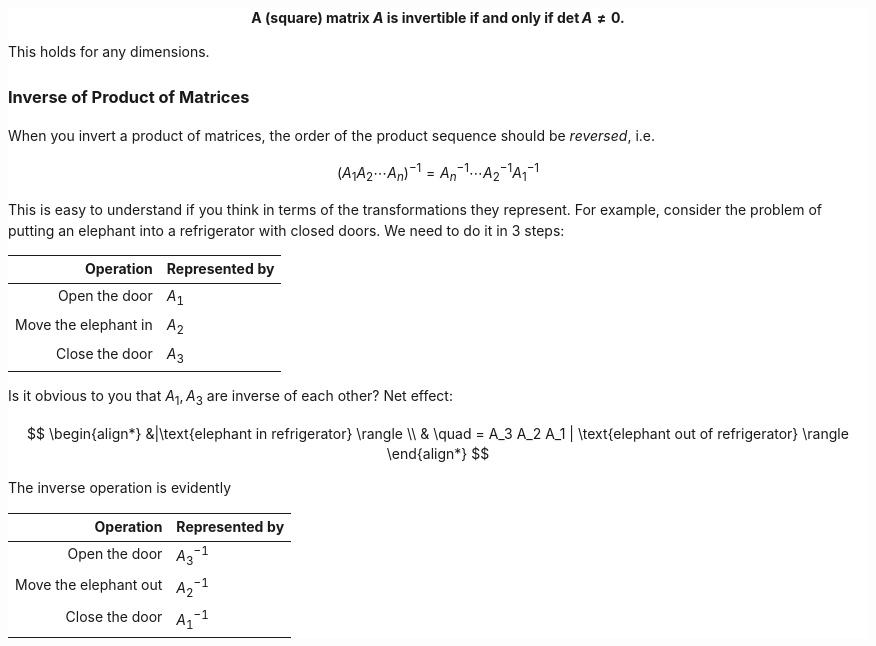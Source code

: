 <center>

**A (square) matrix $A$ is invertible if and only if $\det{A} \ne 0$.**

</center>

This holds for any dimensions. 

### Inverse of Product of Matrices

When you invert a product of matrices, the order of the product sequence should be *reversed*, i.e.

$$
\left(A_1A_2 \cdots A_n\right){}^{-1}
= A_n^{-1} \cdots A_2^{-1} A_1^{-1}
$$

This is easy to understand if you think in terms of the transformations they represent. For example, consider the problem of putting an elephant into a refrigerator with closed doors. We need to do it in 3 steps:

<center>

|Operation|Represented by|
|-:|:-|
|Open the door|$A_1$|
|Move the elephant in|$A_2$|
|Close the door|$A_3$|

</center>

Is it obvious to you that $A_1, A_3$ are inverse of each other? Net effect: 

$$
\begin{align*}
    &|\text{elephant in refrigerator} \rangle
    \\
    & \quad = 
    A_3 A_2 A_1 | \text{elephant out of refrigerator} \rangle
\end{align*}
$$

The inverse operation is evidently

<center>

|Operation|Represented by|
|-:|:-|
|Open the door|$A_3^{-1}$|
|Move the elephant out|$A_2^{-1}$|
|Close the door|$A_1^{-1}$|
